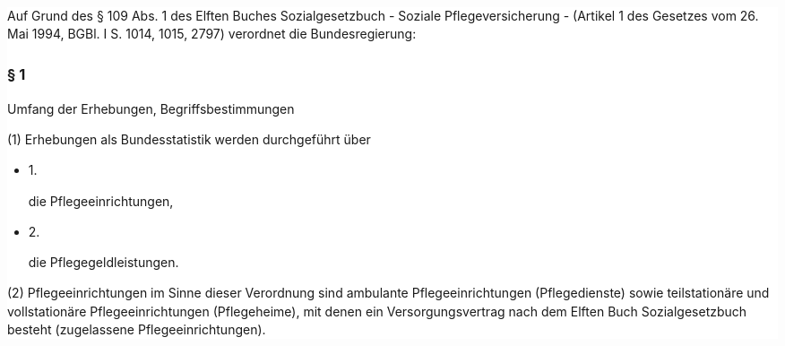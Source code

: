 <div>

<div class="jnhtml">

<div>

<div class="jurAbsatz">

Auf Grund des § 109 Abs. 1 des Elften Buches Sozialgesetzbuch - Soziale
Pflegeversicherung - (Artikel 1 des Gesetzes vom 26. Mai 1994, BGBl. I
S. 1014, 1015, 2797) verordnet die Bundesregierung:

</div>

</div>

</div>

</div>

<span id="BJNR228200999BJNE000200310.html"></span>

### § 1  
Umfang der Erhebungen, Begriffsbestimmungen

<div>

<div class="jnhtml">

<div>

<div class="jurAbsatz">

(1) Erhebungen als Bundesstatistik werden durchgeführt über

  - 1\.
    
    <div style="">
    
    die Pflegeeinrichtungen,
    
    </div>

  - 2\.
    
    <div style="">
    
    die Pflegegeldleistungen.
    
    </div>

</div>

<div class="jurAbsatz">

(2) Pflegeeinrichtungen im Sinne dieser Verordnung sind ambulante
Pflegeeinrichtungen (Pflegedienste) sowie teilstationäre und
vollstationäre Pflegeeinrichtungen (Pflegeheime), mit denen ein
Versorgungsvertrag nach dem Elften Buch Sozialgesetzbuch besteht
(zugelassene Pflegeeinrichtungen).

</div>
